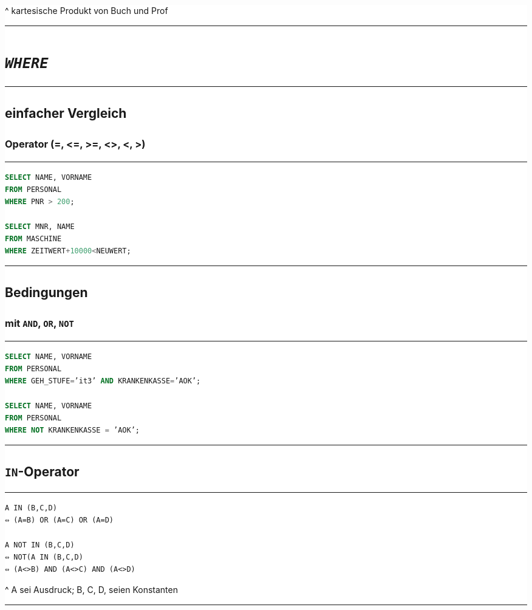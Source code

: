 ^ kartesische Produkt von Buch und Prof 

---

# *`WHERE`*

---
## einfacher Vergleich
### Operator (=, <=, >=, <>, <, >)
---

```sql
SELECT NAME, VORNAME 
FROM PERSONAL 
WHERE PNR > 200;

SELECT MNR, NAME
FROM MASCHINE
WHERE ZEITWERT+10000<NEUWERT;
```

---

## Bedingungen 
### mit `AND`, `OR`, `NOT`

---

```sql
SELECT NAME, VORNAME 
FROM PERSONAL
WHERE GEH_STUFE=’it3’ AND KRANKENKASSE=’AOK’;

SELECT NAME, VORNAME
FROM PERSONAL
WHERE NOT KRANKENKASSE = ’AOK’;

```

---

## `IN`-Operator

---

```
A IN (B,C,D)
⇔ (A=B) OR (A=C) OR (A=D)

A NOT IN (B,C,D)
⇔ NOT(A IN (B,C,D)
⇔ (A<>B) AND (A<>C) AND (A<>D)

```
^ A sei Ausdruck; B, C, D, seien Konstanten

---